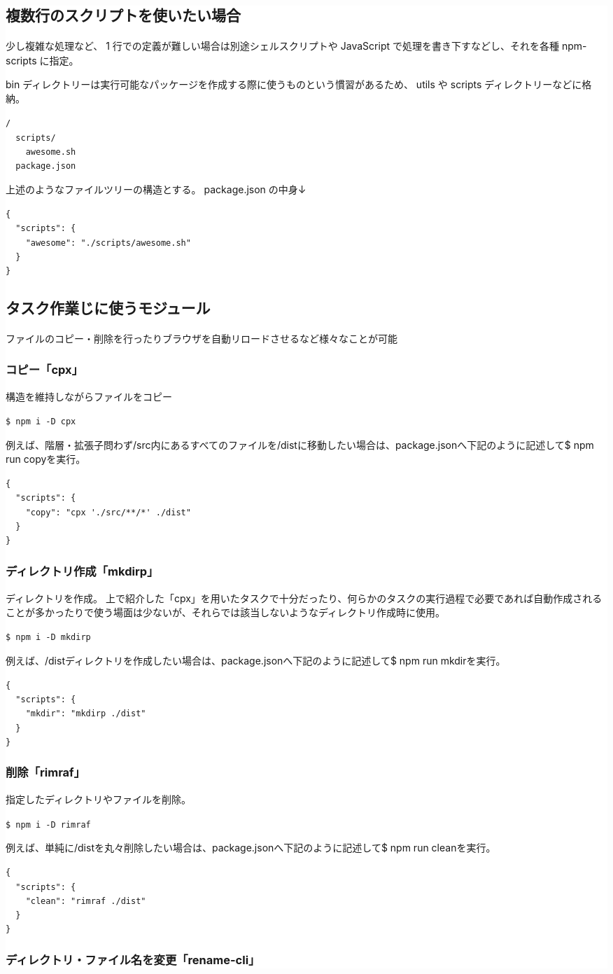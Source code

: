 ## 複数行のスクリプトを使いたい場合
少し複雑な処理など、 1 行での定義が難しい場合は別途シェルスクリプトや JavaScript で処理を書き下すなどし、それを各種 npm-scripts に指定。

bin ディレクトリーは実行可能なパッケージを作成する際に使うものという慣習があるため、 utils や scripts ディレクトリーなどに格納。
```
/
  scripts/
    awesome.sh
  package.json
```
上述のようなファイルツリーの構造とする。
package.json の中身↓
```
{
  "scripts": {
    "awesome": "./scripts/awesome.sh"
  }
}
```

## タスク作業じに使うモジュール
ファイルのコピー・削除を行ったりブラウザを自動リロードさせるなど様々なことが可能
### コピー「cpx」
構造を維持しながらファイルをコピー
```
$ npm i -D cpx
```
例えば、階層・拡張子問わず/src内にあるすべてのファイルを/distに移動したい場合は、package.jsonへ下記のように記述して$ npm run copyを実行。
```
{
  "scripts": {
    "copy": "cpx './src/**/*' ./dist"
  }
}
```
### ディレクトリ作成「mkdirp」
ディレクトリを作成。
上で紹介した「cpx」を用いたタスクで十分だったり、何らかのタスクの実行過程で必要であれば自動作成されることが多かったりで使う場面は少ないが、それらでは該当しないようなディレクトリ作成時に使用。
```
$ npm i -D mkdirp
```
例えば、/distディレクトリを作成したい場合は、package.jsonへ下記のように記述して$ npm run mkdirを実行。
```
{
  "scripts": {
    "mkdir": "mkdirp ./dist"
  }
}
```
### 削除「rimraf」
指定したディレクトリやファイルを削除。
```
$ npm i -D rimraf
```
例えば、単純に/distを丸々削除したい場合は、package.jsonへ下記のように記述して$ npm run cleanを実行。
```
{
  "scripts": {
    "clean": "rimraf ./dist"
  }
}
```
### ディレクトリ・ファイル名を変更「rename-cli」